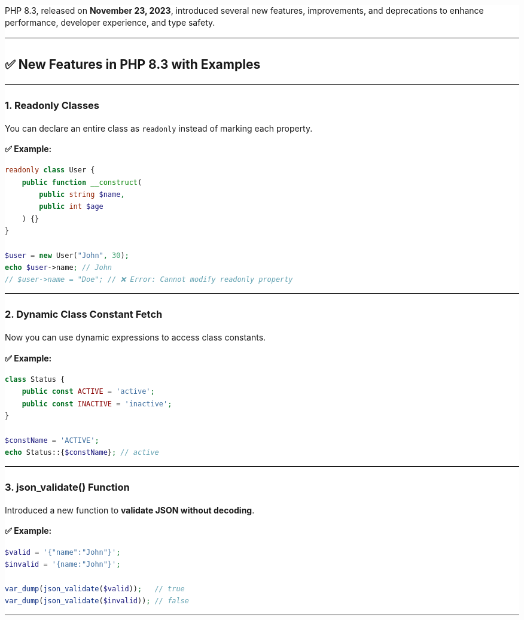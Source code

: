 PHP 8.3, released on **November 23, 2023**, introduced several new features, improvements, and deprecations to enhance performance, developer experience, and type safety.

---

## ✅ **New Features in PHP 8.3 with Examples**

---

### 1. **Readonly Classes**

You can declare an entire class as `readonly` instead of marking each property.

**✅ Example:**

```php
readonly class User {
    public function __construct(
        public string $name,
        public int $age
    ) {}
}

$user = new User("John", 30);
echo $user->name; // John
// $user->name = "Doe"; // ❌ Error: Cannot modify readonly property
```

---

### 2. **Dynamic Class Constant Fetch**

Now you can use dynamic expressions to access class constants.

**✅ Example:**

```php
class Status {
    public const ACTIVE = 'active';
    public const INACTIVE = 'inactive';
}

$constName = 'ACTIVE';
echo Status::{$constName}; // active
```

---

### 3. **json\_validate() Function**

Introduced a new function to **validate JSON without decoding**.

**✅ Example:**

```php
$valid = '{"name":"John"}';
$invalid = '{name:"John"}';

var_dump(json_validate($valid));   // true
var_dump(json_validate($invalid)); // false
```

---